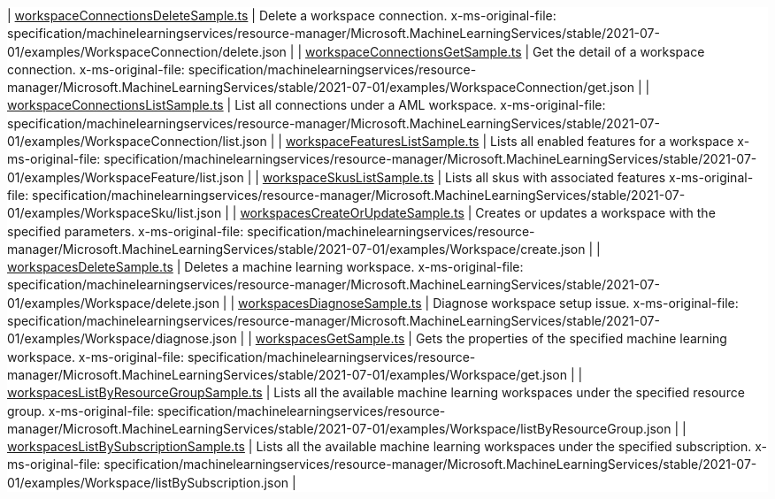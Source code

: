 | [workspaceConnectionsDeleteSample.ts][workspaceconnectionsdeletesample]                                                 | Delete a workspace connection. x-ms-original-file: specification/machinelearningservices/resource-manager/Microsoft.MachineLearningServices/stable/2021-07-01/examples/WorkspaceConnection/delete.json                                                                                                                                                                                                 |
| [workspaceConnectionsGetSample.ts][workspaceconnectionsgetsample]                                                       | Get the detail of a workspace connection. x-ms-original-file: specification/machinelearningservices/resource-manager/Microsoft.MachineLearningServices/stable/2021-07-01/examples/WorkspaceConnection/get.json                                                                                                                                                                                         |
| [workspaceConnectionsListSample.ts][workspaceconnectionslistsample]                                                     | List all connections under a AML workspace. x-ms-original-file: specification/machinelearningservices/resource-manager/Microsoft.MachineLearningServices/stable/2021-07-01/examples/WorkspaceConnection/list.json                                                                                                                                                                                      |
| [workspaceFeaturesListSample.ts][workspacefeatureslistsample]                                                           | Lists all enabled features for a workspace x-ms-original-file: specification/machinelearningservices/resource-manager/Microsoft.MachineLearningServices/stable/2021-07-01/examples/WorkspaceFeature/list.json                                                                                                                                                                                          |
| [workspaceSkusListSample.ts][workspaceskuslistsample]                                                                   | Lists all skus with associated features x-ms-original-file: specification/machinelearningservices/resource-manager/Microsoft.MachineLearningServices/stable/2021-07-01/examples/WorkspaceSku/list.json                                                                                                                                                                                                 |
| [workspacesCreateOrUpdateSample.ts][workspacescreateorupdatesample]                                                     | Creates or updates a workspace with the specified parameters. x-ms-original-file: specification/machinelearningservices/resource-manager/Microsoft.MachineLearningServices/stable/2021-07-01/examples/Workspace/create.json                                                                                                                                                                            |
| [workspacesDeleteSample.ts][workspacesdeletesample]                                                                     | Deletes a machine learning workspace. x-ms-original-file: specification/machinelearningservices/resource-manager/Microsoft.MachineLearningServices/stable/2021-07-01/examples/Workspace/delete.json                                                                                                                                                                                                    |
| [workspacesDiagnoseSample.ts][workspacesdiagnosesample]                                                                 | Diagnose workspace setup issue. x-ms-original-file: specification/machinelearningservices/resource-manager/Microsoft.MachineLearningServices/stable/2021-07-01/examples/Workspace/diagnose.json                                                                                                                                                                                                        |
| [workspacesGetSample.ts][workspacesgetsample]                                                                           | Gets the properties of the specified machine learning workspace. x-ms-original-file: specification/machinelearningservices/resource-manager/Microsoft.MachineLearningServices/stable/2021-07-01/examples/Workspace/get.json                                                                                                                                                                            |
| [workspacesListByResourceGroupSample.ts][workspaceslistbyresourcegroupsample]                                           | Lists all the available machine learning workspaces under the specified resource group. x-ms-original-file: specification/machinelearningservices/resource-manager/Microsoft.MachineLearningServices/stable/2021-07-01/examples/Workspace/listByResourceGroup.json                                                                                                                                     |
| [workspacesListBySubscriptionSample.ts][workspaceslistbysubscriptionsample]                                             | Lists all the available machine learning workspaces under the specified subscription. x-ms-original-file: specification/machinelearningservices/resource-manager/Microsoft.MachineLearningServices/stable/2021-07-01/examples/Workspace/listBySubscription.json                                                                                                                                        |

[computecreateorupdatesample]: https://github.com/Azure/azure-sdk-for-js/blob/main/sdk/machinelearningservices/arm-machinelearningservices/samples/v5/typescript/src/computeCreateOrUpdateSample.ts
[computedeletesample]: https://github.com/Azure/azure-sdk-for-js/blob/main/sdk/machinelearningservices/arm-machinelearningservices/samples/v5/typescript/src/computeDeleteSample.ts
[computegetsample]: https://github.com/Azure/azure-sdk-for-js/blob/main/sdk/machinelearningservices/arm-machinelearningservices/samples/v5/typescript/src/computeGetSample.ts
[computelistkeyssample]: https://github.com/Azure/azure-sdk-for-js/blob/main/sdk/machinelearningservices/arm-machinelearningservices/samples/v5/typescript/src/computeListKeysSample.ts
[computelistnodessample]: https://github.com/Azure/azure-sdk-for-js/blob/main/sdk/machinelearningservices/arm-machinelearningservices/samples/v5/typescript/src/computeListNodesSample.ts
[computelistsample]: https://github.com/Azure/azure-sdk-for-js/blob/main/sdk/machinelearningservices/arm-machinelearningservices/samples/v5/typescript/src/computeListSample.ts
[computerestartsample]: https://github.com/Azure/azure-sdk-for-js/blob/main/sdk/machinelearningservices/arm-machinelearningservices/samples/v5/typescript/src/computeRestartSample.ts
[computestartsample]: https://github.com/Azure/azure-sdk-for-js/blob/main/sdk/machinelearningservices/arm-machinelearningservices/samples/v5/typescript/src/computeStartSample.ts
[computestopsample]: https://github.com/Azure/azure-sdk-for-js/blob/main/sdk/machinelearningservices/arm-machinelearningservices/samples/v5/typescript/src/computeStopSample.ts
[computeupdatesample]: https://github.com/Azure/azure-sdk-for-js/blob/main/sdk/machinelearningservices/arm-machinelearningservices/samples/v5/typescript/src/computeUpdateSample.ts
[privateendpointconnectionscreateorupdatesample]: https://github.com/Azure/azure-sdk-for-js/blob/main/sdk/machinelearningservices/arm-machinelearningservices/samples/v5/typescript/src/privateEndpointConnectionsCreateOrUpdateSample.ts
[privateendpointconnectionsdeletesample]: https://github.com/Azure/azure-sdk-for-js/blob/main/sdk/machinelearningservices/arm-machinelearningservices/samples/v5/typescript/src/privateEndpointConnectionsDeleteSample.ts
[privateendpointconnectionsgetsample]: https://github.com/Azure/azure-sdk-for-js/blob/main/sdk/machinelearningservices/arm-machinelearningservices/samples/v5/typescript/src/privateEndpointConnectionsGetSample.ts
[privateendpointconnectionslistsample]: https://github.com/Azure/azure-sdk-for-js/blob/main/sdk/machinelearningservices/arm-machinelearningservices/samples/v5/typescript/src/privateEndpointConnectionsListSample.ts
[privatelinkresourceslistsample]: https://github.com/Azure/azure-sdk-for-js/blob/main/sdk/machinelearningservices/arm-machinelearningservices/samples/v5/typescript/src/privateLinkResourcesListSample.ts
[quotaslistsample]: https://github.com/Azure/azure-sdk-for-js/blob/main/sdk/machinelearningservices/arm-machinelearningservices/samples/v5/typescript/src/quotasListSample.ts
[quotasupdatesample]: https://github.com/Azure/azure-sdk-for-js/blob/main/sdk/machinelearningservices/arm-machinelearningservices/samples/v5/typescript/src/quotasUpdateSample.ts
[usageslistsample]: https://github.com/Azure/azure-sdk-for-js/blob/main/sdk/machinelearningservices/arm-machinelearningservices/samples/v5/typescript/src/usagesListSample.ts
[virtualmachinesizeslistsample]: https://github.com/Azure/azure-sdk-for-js/blob/main/sdk/machinelearningservices/arm-machinelearningservices/samples/v5/typescript/src/virtualMachineSizesListSample.ts
[workspaceconnectionscreatesample]: https://github.com/Azure/azure-sdk-for-js/blob/main/sdk/machinelearningservices/arm-machinelearningservices/samples/v5/typescript/src/workspaceConnectionsCreateSample.ts
[workspaceconnectionsdeletesample]: https://github.com/Azure/azure-sdk-for-js/blob/main/sdk/machinelearningservices/arm-machinelearningservices/samples/v5/typescript/src/workspaceConnectionsDeleteSample.ts
[workspaceconnectionsgetsample]: https://github.com/Azure/azure-sdk-for-js/blob/main/sdk/machinelearningservices/arm-machinelearningservices/samples/v5/typescript/src/workspaceConnectionsGetSample.ts
[workspaceconnectionslistsample]: https://github.com/Azure/azure-sdk-for-js/blob/main/sdk/machinelearningservices/arm-machinelearningservices/samples/v5/typescript/src/workspaceConnectionsListSample.ts
[workspacefeatureslistsample]: https://github.com/Azure/azure-sdk-for-js/blob/main/sdk/machinelearningservices/arm-machinelearningservices/samples/v5/typescript/src/workspaceFeaturesListSample.ts
[workspaceskuslistsample]: https://github.com/Azure/azure-sdk-for-js/blob/main/sdk/machinelearningservices/arm-machinelearningservices/samples/v5/typescript/src/workspaceSkusListSample.ts
[workspacescreateorupdatesample]: https://github.com/Azure/azure-sdk-for-js/blob/main/sdk/machinelearningservices/arm-machinelearningservices/samples/v5/typescript/src/workspacesCreateOrUpdateSample.ts
[workspacesdeletesample]: https://github.com/Azure/azure-sdk-for-js/blob/main/sdk/machinelearningservices/arm-machinelearningservices/samples/v5/typescript/src/workspacesDeleteSample.ts
[workspacesdiagnosesample]: https://github.com/Azure/azure-sdk-for-js/blob/main/sdk/machinelearningservices/arm-machinelearningservices/samples/v5/typescript/src/workspacesDiagnoseSample.ts
[workspacesgetsample]: https://github.com/Azure/azure-sdk-for-js/blob/main/sdk/machinelearningservices/arm-machinelearningservices/samples/v5/typescript/src/workspacesGetSample.ts
[workspaceslistbyresourcegroupsample]: https://github.com/Azure/azure-sdk-for-js/blob/main/sdk/machinelearningservices/arm-machinelearningservices/samples/v5/typescript/src/workspacesListByResourceGroupSample.ts
[workspaceslistbysubscriptionsample]: https://github.com/Azure/azure-sdk-for-js/blob/main/sdk/machinelearningservices/arm-machinelearningservices/samples/v5/typescript/src/workspacesListBySubscriptionSample.ts
[workspaceslistkeyssample]: https://github.com/Azure/azure-sdk-for-js/blob/main/sdk/machinelearningservices/arm-machinelearningservices/samples/v5/typescript/src/workspacesListKeysSample.ts
[workspaceslistnotebookaccesstokensample]: https://github.com/Azure/azure-sdk-for-js/blob/main/sdk/machinelearningservices/arm-machinelearningservices/samples/v5/typescript/src/workspacesListNotebookAccessTokenSample.ts
[workspaceslistnotebookkeyssample]: https://github.com/Azure/azure-sdk-for-js/blob/main/sdk/machinelearningservices/arm-machinelearningservices/samples/v5/typescript/src/workspacesListNotebookKeysSample.ts
[workspaceslistoutboundnetworkdependenciesendpointssample]: https://github.com/Azure/azure-sdk-for-js/blob/main/sdk/machinelearningservices/arm-machinelearningservices/samples/v5/typescript/src/workspacesListOutboundNetworkDependenciesEndpointsSample.ts
[workspacesliststorageaccountkeyssample]: https://github.com/Azure/azure-sdk-for-js/blob/main/sdk/machinelearningservices/arm-machinelearningservices/samples/v5/typescript/src/workspacesListStorageAccountKeysSample.ts
[workspacespreparenotebooksample]: https://github.com/Azure/azure-sdk-for-js/blob/main/sdk/machinelearningservices/arm-machinelearningservices/samples/v5/typescript/src/workspacesPrepareNotebookSample.ts
[workspacesresynckeyssample]: https://github.com/Azure/azure-sdk-for-js/blob/main/sdk/machinelearningservices/arm-machinelearningservices/samples/v5/typescript/src/workspacesResyncKeysSample.ts
[workspacesupdatesample]: https://github.com/Azure/azure-sdk-for-js/blob/main/sdk/machinelearningservices/arm-machinelearningservices/samples/v5/typescript/src/workspacesUpdateSample.ts
[apiref]: https://docs.microsoft.com/javascript/api/@azure/arm-machinelearningservices?view=azure-node-preview
[freesub]: https://azure.microsoft.com/free/
[package]: https://github.com/Azure/azure-sdk-for-js/tree/main/sdk/machinelearningservices/arm-machinelearningservices/README.md
[typescript]: https://www.typescriptlang.org/docs/home.html